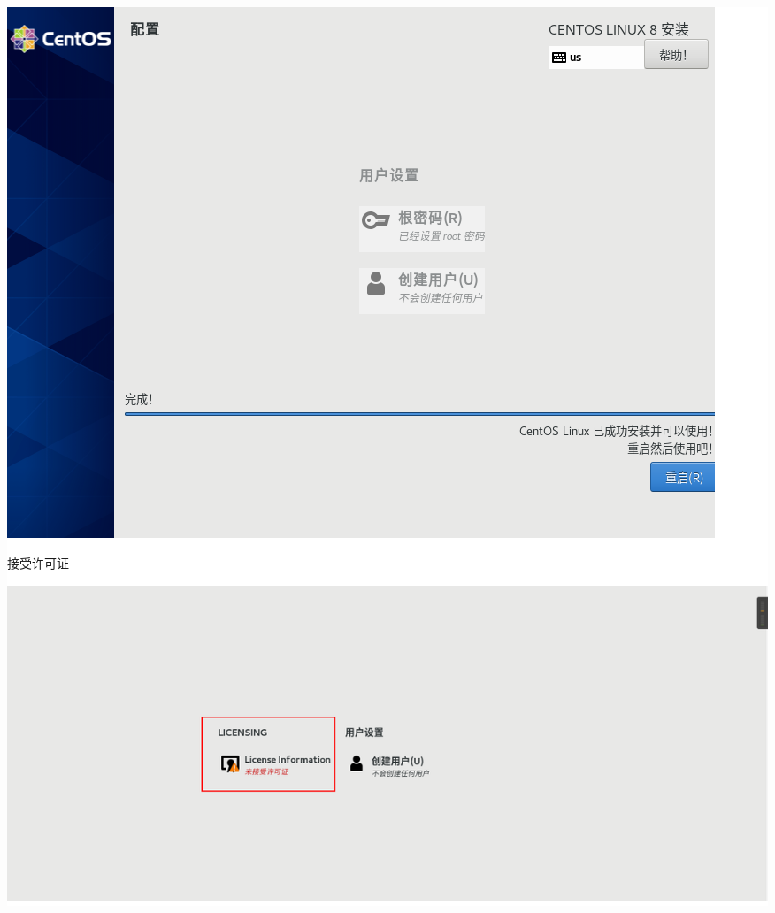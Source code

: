 ![image-20200508135733883](image-20200508135733883.png)

接受许可证

![image-20200508135931415](image-20200508135931415.png)

